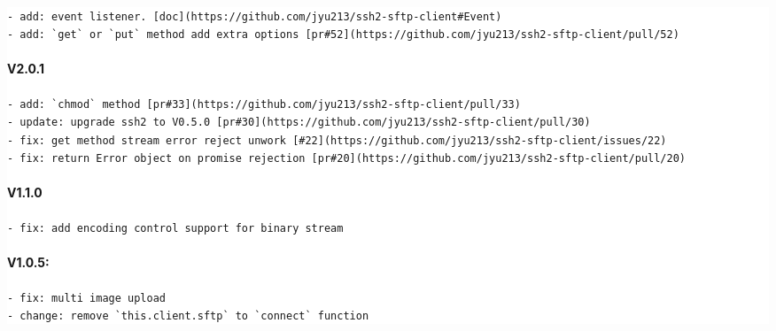     - add: event listener. [doc](https://github.com/jyu213/ssh2-sftp-client#Event)
    - add: `get` or `put` method add extra options [pr#52](https://github.com/jyu213/ssh2-sftp-client/pull/52)

#### V2.0.1

    - add: `chmod` method [pr#33](https://github.com/jyu213/ssh2-sftp-client/pull/33)
    - update: upgrade ssh2 to V0.5.0 [pr#30](https://github.com/jyu213/ssh2-sftp-client/pull/30)
    - fix: get method stream error reject unwork [#22](https://github.com/jyu213/ssh2-sftp-client/issues/22)
    - fix: return Error object on promise rejection [pr#20](https://github.com/jyu213/ssh2-sftp-client/pull/20)

#### V1.1.0

    - fix: add encoding control support for binary stream

#### V1.0.5:

    - fix: multi image upload
    - change: remove `this.client.sftp` to `connect` function

